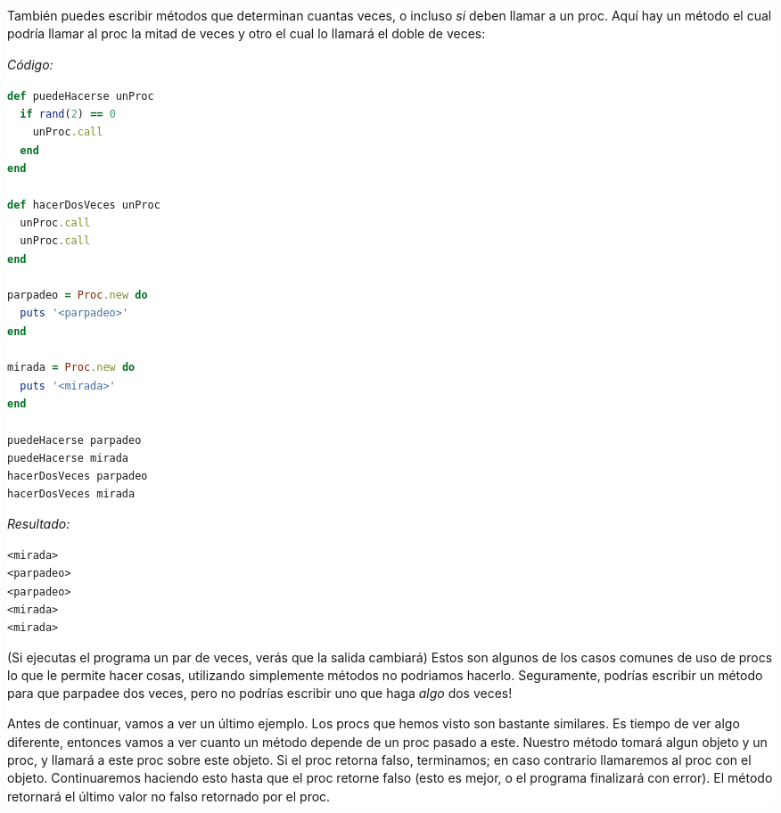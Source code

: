 También puedes escribir métodos que determinan cuantas veces, o incluso *si*
deben llamar a un proc. Aquí hay un método el cual podría llamar al proc la mitad de veces
y otro el cual lo llamará el doble de veces:

*Código:*

```ruby
def puedeHacerse unProc
  if rand(2) == 0
    unProc.call
  end
end

def hacerDosVeces unProc
  unProc.call
  unProc.call
end

parpadeo = Proc.new do
  puts '<parpadeo>'
end

mirada = Proc.new do
  puts '<mirada>'
end

puedeHacerse parpadeo
puedeHacerse mirada
hacerDosVeces parpadeo
hacerDosVeces mirada
```

*Resultado:*

    <mirada>
    <parpadeo>
    <parpadeo>
    <mirada>
    <mirada>

(Si ejecutas el programa un par de veces, verás que la salida cambiará) Estos son
algunos de los casos comunes de uso de procs lo que le permite hacer cosas, utilizando
simplemente métodos no podriamos hacerlo. Seguramente, podrías escribir un método para
que parpadee dos veces, pero no podrías escribir uno que haga *algo* dos veces!

Antes de continuar, vamos a ver un último ejemplo. Los procs que
hemos visto son bastante similares. Es tiempo de ver algo diferente,
entonces vamos a ver cuanto un método depende de un proc pasado a este.
Nuestro método tomará algun objeto y un proc, y llamará a este proc
sobre este objeto. Si el proc retorna falso, terminamos; en caso contrario
llamaremos al proc con el objeto. Continuaremos haciendo esto hasta
que el proc retorne falso (esto es mejor, o el programa finalizará con
error). El método retornará el último valor no falso retornado por
el proc.
